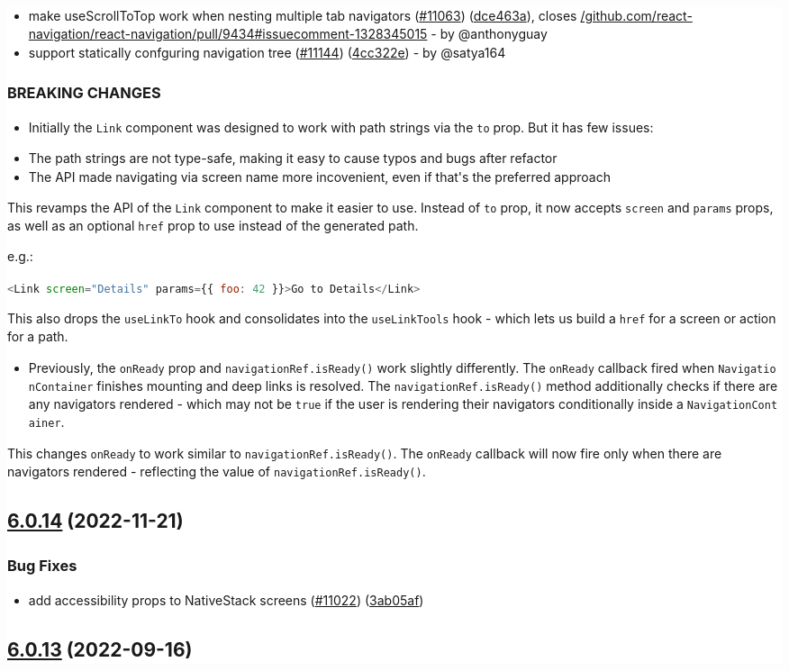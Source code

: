 * make useScrollToTop work when nesting multiple tab navigators ([#11063](https://github.com/react-navigation/react-navigation/issues/11063)) ([dce463a](https://github.com/react-navigation/react-navigation/commit/dce463a0e39b21509670b5c1d0cab933aa9e4962)), closes [/github.com/react-navigation/react-navigation/pull/9434#issuecomment-1328345015](https://github.com//github.com/react-navigation/react-navigation/pull/9434/issues/issuecomment-1328345015) - by @anthonyguay
* support statically confguring navigation tree ([#11144](https://github.com/react-navigation/react-navigation/issues/11144)) ([4cc322e](https://github.com/react-navigation/react-navigation/commit/4cc322e08b3d6fe089710c9c6869bbdc183c2bd6)) - by @satya164

### BREAKING CHANGES

* Initially the `Link` component was designed to work with path strings via the `to` prop. But it has few issues:

- The path strings are not type-safe, making it easy to cause typos and bugs after
refactor
- The API made navigating via screen name more incovenient, even if that's the preferred approach

This revamps the API of the `Link` component to make it easier to use. Instead of `to` prop, it now accepts `screen` and `params` props, as well as an optional `href` prop to
use instead of the generated path.

e.g.:

```js
<Link screen="Details" params={{ foo: 42 }}>Go to Details</Link>
```

This also drops the `useLinkTo` hook and consolidates into the `useLinkTools` hook - which lets us build a `href` for a screen or action for a path.
* Previously, the `onReady` prop and `navigationRef.isReady()` work slightly
differently. The
`onReady` callback fired when `NavigationContainer` finishes mounting and deep links is resolved.
The `navigationRef.isReady()` method additionally checks if there are any navigators rendered - which may not be `true` if the user is rendering their navigators conditionally inside a
`NavigationContainer`.

This changes `onReady` to work similar to `navigationRef.isReady()`. The `onReady` callback will now fire only when there are navigators rendered - reflecting the value of
`navigationRef.isReady()`.

## [6.0.14](https://github.com/react-navigation/react-navigation/compare/@react-navigation/native@6.0.13...@react-navigation/native@6.0.14) (2022-11-21)

### Bug Fixes

* add accessibility props to NativeStack screens ([#11022](https://github.com/react-navigation/react-navigation/issues/11022)) ([3ab05af](https://github.com/react-navigation/react-navigation/commit/3ab05afeb6412b8e5566270442ac14a463136620))

## [6.0.13](https://github.com/react-navigation/react-navigation/compare/@react-navigation/native@6.0.11...@react-navigation/native@6.0.13) (2022-09-16)
